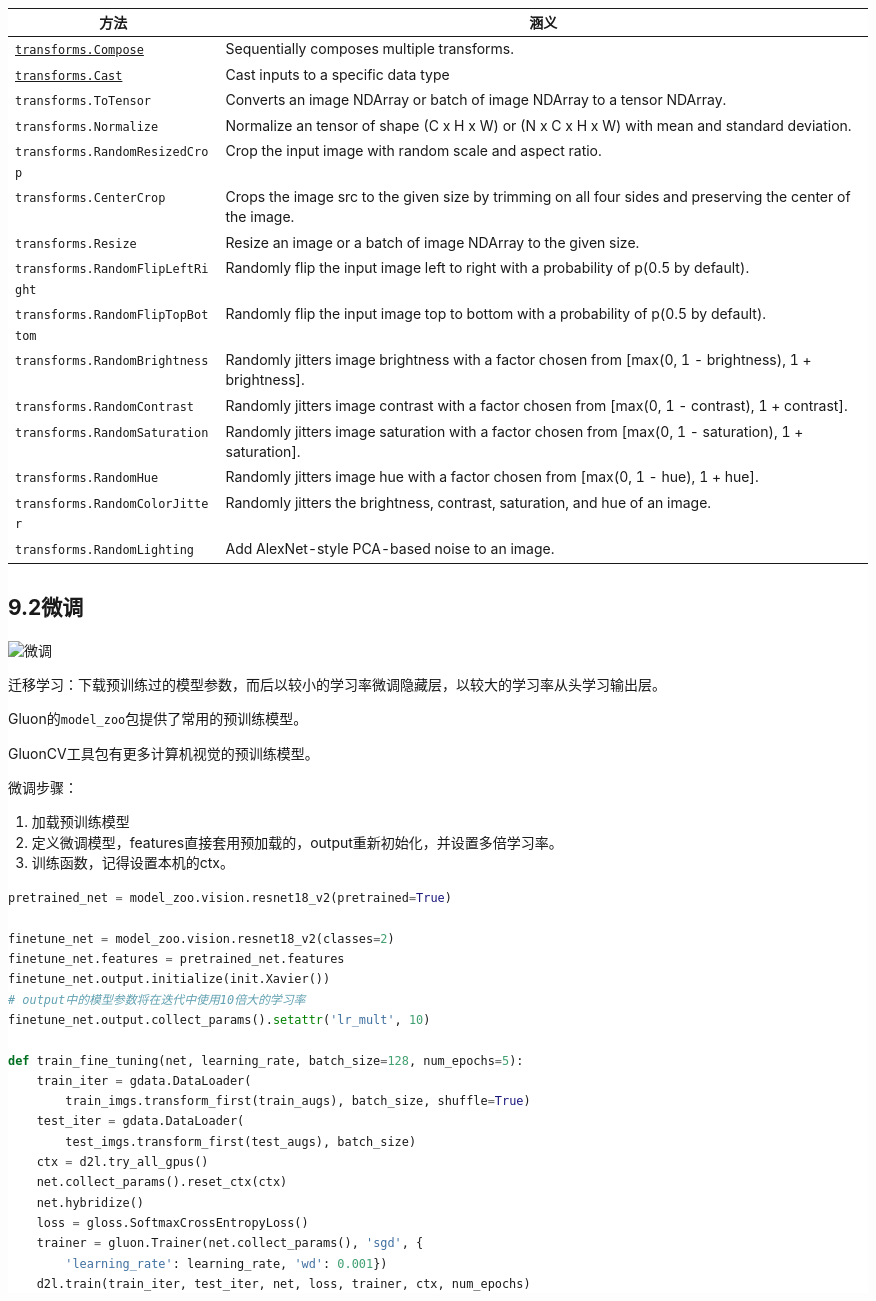 | 方法                                                                                                                                                      | 涵义                                                                                                          |
| ------------------------------------------------------------------------------------------------------------------------------------------------------- | ----------------------------------------------------------------------------------------------------------- |
| [`transforms.Compose`](https://mxnet.apache.org/api/python/docs/api/gluon/data/vision/transforms/index.html#mxnet.gluon.data.vision.transforms.Compose) | Sequentially composes multiple transforms.                                                                  |
| [`transforms.Cast`](https://mxnet.apache.org/api/python/docs/api/gluon/data/vision/transforms/index.html#mxnet.gluon.data.vision.transforms.Cast)       | Cast inputs to a specific data type                                                                         |
| `transforms.ToTensor`                                                                                                                                   | Converts an image NDArray or batch of image NDArray to a tensor NDArray.                                    |
| `transforms.Normalize`                                                                                                                                  | Normalize an tensor of shape (C x H x W) or (N x C x H x W) with mean and standard deviation.               |
| `transforms.RandomResizedCrop`                                                                                                                          | Crop the input image with random scale and aspect ratio.                                                    |
| `transforms.CenterCrop`                                                                                                                                 | Crops the image src to the given size by trimming on all four sides and preserving the center of the image. |
| `transforms.Resize`                                                                                                                                     | Resize an image or a batch of image NDArray to the given size.                                              |
| `transforms.RandomFlipLeftRight`                                                                                                                        | Randomly flip the input image left to right with a probability of p(0.5 by default).                        |
| `transforms.RandomFlipTopBottom`                                                                                                                        | Randomly flip the input image top to bottom with a probability of p(0.5 by default).                        |
| `transforms.RandomBrightness`                                                                                                                           | Randomly jitters image brightness with a factor chosen from \[max(0, 1 - brightness), 1 + brightness].      |
| `transforms.RandomContrast`                                                                                                                             | Randomly jitters image contrast with a factor chosen from \[max(0, 1 - contrast), 1 + contrast].            |
| `transforms.RandomSaturation`                                                                                                                           | Randomly jitters image saturation with a factor chosen from \[max(0, 1 - saturation), 1 + saturation].      |
| `transforms.RandomHue`                                                                                                                                  | Randomly jitters image hue with a factor chosen from \[max(0, 1 - hue), 1 + hue].                           |
| `transforms.RandomColorJitter`                                                                                                                          | Randomly jitters the brightness, contrast, saturation, and hue of an image.                                 |
| `transforms.RandomLighting`                                                                                                                             | Add AlexNet-style PCA-based noise to an image.                                                              |

## 9.2微调

![微调](https://zh.d2l.ai/\_images/finetune.svg)

迁移学习：下载预训练过的模型参数，而后以较小的学习率微调隐藏层，以较大的学习率从头学习输出层。

Gluon的`model_zoo`包提供了常用的预训练模型。

GluonCV工具包有更多计算机视觉的预训练模型。

微调步骤：

1. 加载预训练模型
2. 定义微调模型，features直接套用预加载的，output重新初始化，并设置多倍学习率。
3. 训练函数，记得设置本机的ctx。

```python
pretrained_net = model_zoo.vision.resnet18_v2(pretrained=True)

finetune_net = model_zoo.vision.resnet18_v2(classes=2)
finetune_net.features = pretrained_net.features
finetune_net.output.initialize(init.Xavier())
# output中的模型参数将在迭代中使用10倍大的学习率
finetune_net.output.collect_params().setattr('lr_mult', 10)

def train_fine_tuning(net, learning_rate, batch_size=128, num_epochs=5):
    train_iter = gdata.DataLoader(
        train_imgs.transform_first(train_augs), batch_size, shuffle=True)
    test_iter = gdata.DataLoader(
        test_imgs.transform_first(test_augs), batch_size)
    ctx = d2l.try_all_gpus()
    net.collect_params().reset_ctx(ctx)
    net.hybridize()
    loss = gloss.SoftmaxCrossEntropyLoss()
    trainer = gluon.Trainer(net.collect_params(), 'sgd', {
        'learning_rate': learning_rate, 'wd': 0.001})
    d2l.train(train_iter, test_iter, net, loss, trainer, ctx, num_epochs)
```